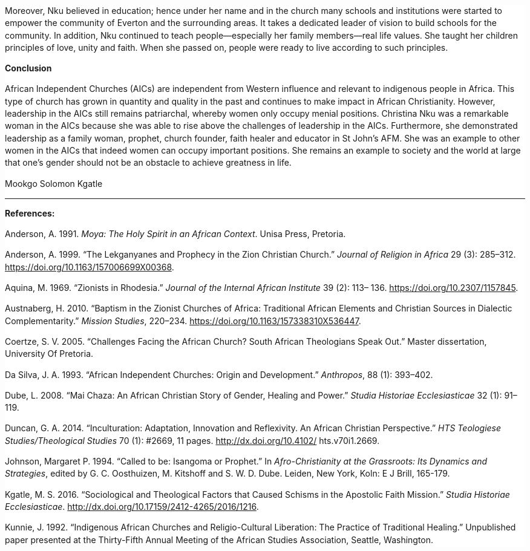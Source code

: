 Moreover, Nku believed in education; hence under her name and in the church many schools and institutions were started to empower the community of Everton and the surrounding areas. It takes a dedicated leader of vision to build schools for the community. In addition, Nku continued to teach people—especially her family members—real life values. She taught her children principles of love, unity and faith. When she passed on, people were ready to live according to such principles.

**Conclusion**

African Independent Churches (AICs) are independent from Western influence and relevant to indigenous people in Africa. This type of church has grown in quantity and quality in the past and continues to make impact in African Christianity. However, leadership in the AICs still remains patriarchal, whereby women only occupy menial positions. Christina Nku was a remarkable woman in the AICs because she was able to rise above the challenges of leadership in the AICs. Furthermore, she demonstrated leadership as a family woman, prophet, church founder, faith healer and educator in St John’s AFM. She was an example to other women in the AICs that indeed women can occupy important positions. She remains an example to society and the world at large that one’s gender should not be an obstacle to achieve greatness in life.

Mookgo Solomon Kgatle

---

**References:**

Anderson, A. 1991. *Moya: The Holy Spirit in an African Context*. Unisa Press, Pretoria.

Anderson, A. 1999. “The Lekganyanes and Prophecy in the Zion Christian Church.” *Journal of Religion in Africa* 29 (3): 285–312. https://doi.org/10.1163/157006699X00368.

Aquina, M. 1969. “Zionists in Rhodesia.” *Journal of the Internal African Institute* 39 (2): 113– 136. https://doi.org/10.2307/1157845.

Austnaberg, H. 2010. “Baptism in the Zionist Churches of Africa: Traditional African Elements and Christian Sources in Dialectic Complementarity.” *Mission Studies*, 220–234. https://doi.org/10.1163/157338310X536447.

Coertze, S. V. 2005. “Challenges Facing the African Church? South African Theologians Speak Out.” Master dissertation, University Of Pretoria.

Da Silva, J. A. 1993. “African Independent Churches: Origin and Development.” *Anthropos*, 88 (1): 393–402.

Dube, L. 2008. “Mai Chaza: An African Christian Story of Gender, Healing and Power.” *Studia Historiae Ecclesiasticae* 32 (1): 91–119.

Duncan, G. A. 2014. “Inculturation: Adaptation, Innovation and Reflexivity. An African Christian Perspective.” *HTS Teologiese Studies/Theological Studies* 70 (1): #2669, 11 pages. http://dx.doi.org/10.4102/ hts.v70i1.2669.

Johnson, Margaret P. 1994. “Called to be: Isangoma or Prophet.” In *Afro-Christianity at the Grassroots: Its Dynamics and Strategies*, edited by G. C. Oosthuizen, M. Kitshoff and S.
W. D. Dube. Leiden, New York, Koln: E J Brill, 165-179.

Kgatle, M. S. 2016. “Sociological and Theological Factors that Caused Schisms in the Apostolic Faith Mission.” *Studia Historiae Ecclesiasticae*. http://dx.doi.org/10.17159/2412-4265/2016/1216.

Kunnie, J. 1992. “Indigenous African Churches and Religio-Cultural Liberation: The Practice of Traditional Healing.” Unpublished paper presented at the Thirty-Fifth Annual Meeting of the African Studies Association, Seattle, Washington.
